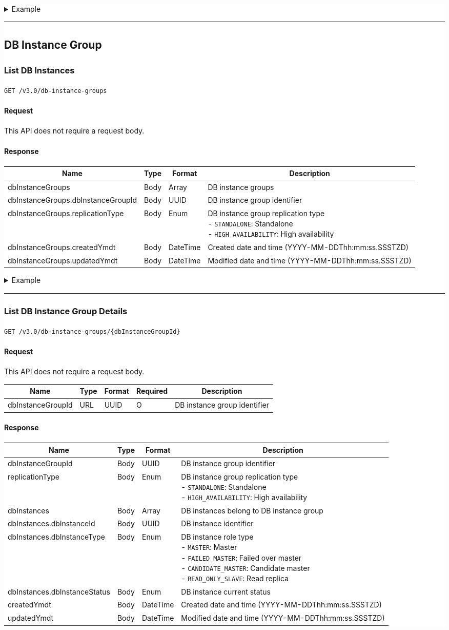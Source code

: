 
<details><summary>Example</summary></details>

---

## DB Instance Group

### List DB Instances

```http
GET /v3.0/db-instance-groups
```

#### Request

This API does not require a request body.

#### Response

| Name                               | Type | Format   | Description                                                                                                    |
|------------------------------------|------|----------|----------------------------------------------------------------------------------------------------------------|
| dbInstanceGroups                   | Body | Array    | DB instance groups                                                                                             |
| dbInstanceGroups.dbInstanceGroupId | Body | UUID     | DB instance group identifier                                                                                   |
| dbInstanceGroups.replicationType   | Body | Enum     | DB instance group replication type<br/>- `STANDALONE`: Standalone<br/>- `HIGH_AVAILABILITY`: High availability |
| dbInstanceGroups.createdYmdt       | Body | DateTime | Created date and time (YYYY-MM-DDThh:mm:ss.SSSTZD)                                                             |
| dbInstanceGroups.updatedYmdt       | Body | DateTime | Modified date and time (YYYY-MM-DDThh:mm:ss.SSSTZD)                                                            |

<details><summary>Example</summary></details>

---

### List DB Instance Group Details

```http
GET /v3.0/db-instance-groups/{dbInstanceGroupId}
```

#### Request

This API does not require a request body.

| Name              | Type | Format | Required | Description                  |
|-------------------|------|--------|----------|------------------------------|
| dbInstanceGroupId | URL  | UUID   | O        | DB instance group identifier |

#### Response

| Name                         | Type | Format   | Description                                                                                                                                                             |
|------------------------------|------|----------|-------------------------------------------------------------------------------------------------------------------------------------------------------------------------|
| dbInstanceGroupId            | Body | UUID     | DB instance group identifier                                                                                                                                            |
| replicationType              | Body | Enum     | DB instance group replication type<br/>- `STANDALONE`: Standalone<br/>- `HIGH_AVAILABILITY`: High availability                                                          |
| dbInstances                  | Body | Array    | DB instances belong to DB instance group                                                                                                                                |
| dbInstances.dbInstanceId     | Body | UUID     | DB instance identifier                                                                                                                                                  |
| dbInstances.dbInstanceType   | Body | Enum     | DB instance role type<br/>- `MASTER`: Master<br/>- `FAILED_MASTER`: Failed over master<br/>- `CANDIDATE_MASTER`: Candidate master<br/>- `READ_ONLY_SLAVE`: Read replica |
| dbInstances.dbInstanceStatus | Body | Enum     | DB instance current status                                                                                                                                              |
| createdYmdt                  | Body | DateTime | Created date and time (YYYY-MM-DDThh:mm:ss.SSSTZD)                                                                                                                      |
| updatedYmdt                  | Body | DateTime | Modified date and time (YYYY-MM-DDThh:mm:ss.SSSTZD)                                                                                                                     |
